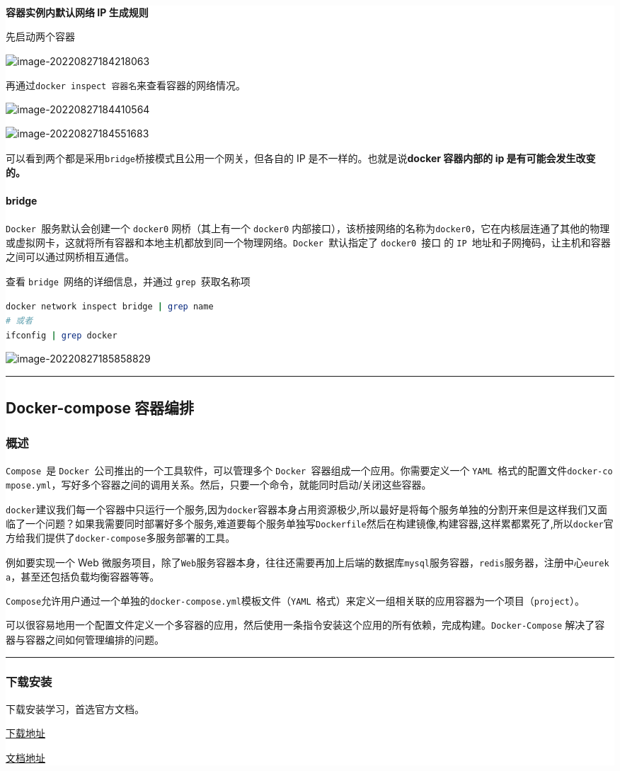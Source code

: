 **容器实例内默认网络 IP 生成规则**

先启动两个容器

![image-20220827184218063](https://images.waer.ltd/img/image-20220827184218063.png)

再通过`docker inspect 容器名`来查看容器的网络情况。

![image-20220827184410564](https://images.waer.ltd/img/image-20220827184410564.png)

![image-20220827184551683](https://images.waer.ltd/img/image-20220827184551683.png)

可以看到两个都是采用`bridge`桥接模式且公用一个网关，但各自的 IP 是不一样的。也就是说**docker 容器内部的 ip 是有可能会发生改变的。**

#### bridge

`Docker `服务默认会创建一个 `docker0` 网桥（其上有一个 `docker0` 内部接口），该桥接网络的名称为`docker0`，它在内核层连通了其他的物理或虚拟网卡，这就将所有容器和本地主机都放到同一个物理网络。`Docker `默认指定了 `docker0 `接口 的 `IP `地址和子网掩码，让主机和容器之间可以通过网桥相互通信。

查看 `bridge `网络的详细信息，并通过 `grep `获取名称项

```bash
docker network inspect bridge | grep name
# 或者
ifconfig | grep docker
```

![image-20220827185858829](https://images.waer.ltd/img/image-20220827185858829.png)

---

## Docker-compose 容器编排

### 概述

`Compose `是 `Docker `公司推出的一个工具软件，可以管理多个 `Docker `容器组成一个应用。你需要定义一个 `YAML `格式的配置文件`docker-compose.yml`，写好多个容器之间的调用关系。然后，只要一个命令，就能同时启动/关闭这些容器。

`docker`建议我们每一个容器中只运行一个服务,因为`docker`容器本身占用资源极少,所以最好是将每个服务单独的分割开来但是这样我们又面临了一个问题？如果我需要同时部署好多个服务,难道要每个服务单独写`Dockerfile`然后在构建镜像,构建容器,这样累都累死了,所以`docker`官方给我们提供了`docker-compose`多服务部署的工具。

例如要实现一个 Web 微服务项目，除了`Web`服务容器本身，往往还需要再加上后端的数据库`mysql`服务容器，`redis`服务器，注册中心`eureka`，甚至还包括负载均衡容器等等。

`Compose`允许用户通过一个单独的`docker-compose.yml`模板文件（`YAML `格式）来定义一组相关联的应用容器为一个项目（`project`）。

可以很容易地用一个配置文件定义一个多容器的应用，然后使用一条指令安装这个应用的所有依赖，完成构建。`Docker-Compose` 解决了容器与容器之间如何管理编排的问题。

---

### 下载安装

下载安装学习，首选官方文档。

[下载地址](https://docs.docker.com/compose/install/)

[文档地址](https://docs.docker.com/compose/compose-file/compose-file-v3/)
